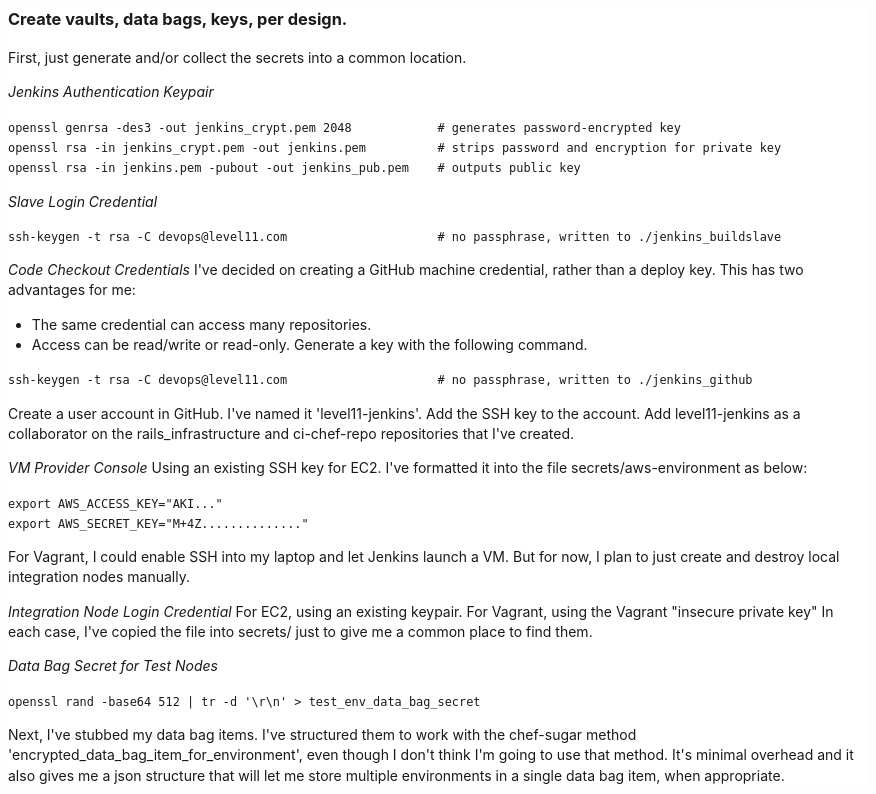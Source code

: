 ### Create vaults, data bags, keys, per design.

First, just generate and/or collect the secrets into a common location.

  _Jenkins Authentication Keypair_
  ```
  openssl genrsa -des3 -out jenkins_crypt.pem 2048            # generates password-encrypted key
  openssl rsa -in jenkins_crypt.pem -out jenkins.pem          # strips password and encryption for private key
  openssl rsa -in jenkins.pem -pubout -out jenkins_pub.pem    # outputs public key
  ```

  _Slave Login Credential_
  ```
  ssh-keygen -t rsa -C devops@level11.com                     # no passphrase, written to ./jenkins_buildslave
  ```

  _Code Checkout Credentials_
  I've decided on creating a GitHub machine credential, rather than a deploy key.  This has two advantages for me:
  * The same credential can access many repositories.
  * Access can be read/write or read-only.
  Generate a key with the following command.
  ```
  ssh-keygen -t rsa -C devops@level11.com                     # no passphrase, written to ./jenkins_github  
  ```
  Create a user account in GitHub.  I've named it 'level11-jenkins'.
  Add the SSH key to the account.
  Add level11-jenkins as a collaborator on the rails_infrastructure and ci-chef-repo repositories that I've created.


  _VM Provider Console_
  Using an existing SSH key for EC2.  I've formatted it into the file secrets/aws-environment as below:
  ```
  export AWS_ACCESS_KEY="AKI..."
  export AWS_SECRET_KEY="M+4Z.............."
  ```
  For Vagrant, I could enable SSH into my laptop and let Jenkins launch a VM.  But for now, I plan to just create and destroy local integration nodes manually.  

  _Integration Node Login Credential_
  For EC2, using an existing keypair.
  For Vagrant, using the Vagrant "insecure private key"
  In each case, I've copied the file into secrets/ just to give me a common place to find them.

  _Data Bag Secret for Test Nodes_
  ```
  openssl rand -base64 512 | tr -d '\r\n' > test_env_data_bag_secret
  ```

Next, I've stubbed my data bag items.  I've structured them to work with the chef-sugar method 'encrypted_data_bag_item_for_environment', even though I don't think I'm going to use that method.  It's minimal overhead and it also gives me a json structure that will let me store multiple environments in a single data bag item, when appropriate.
